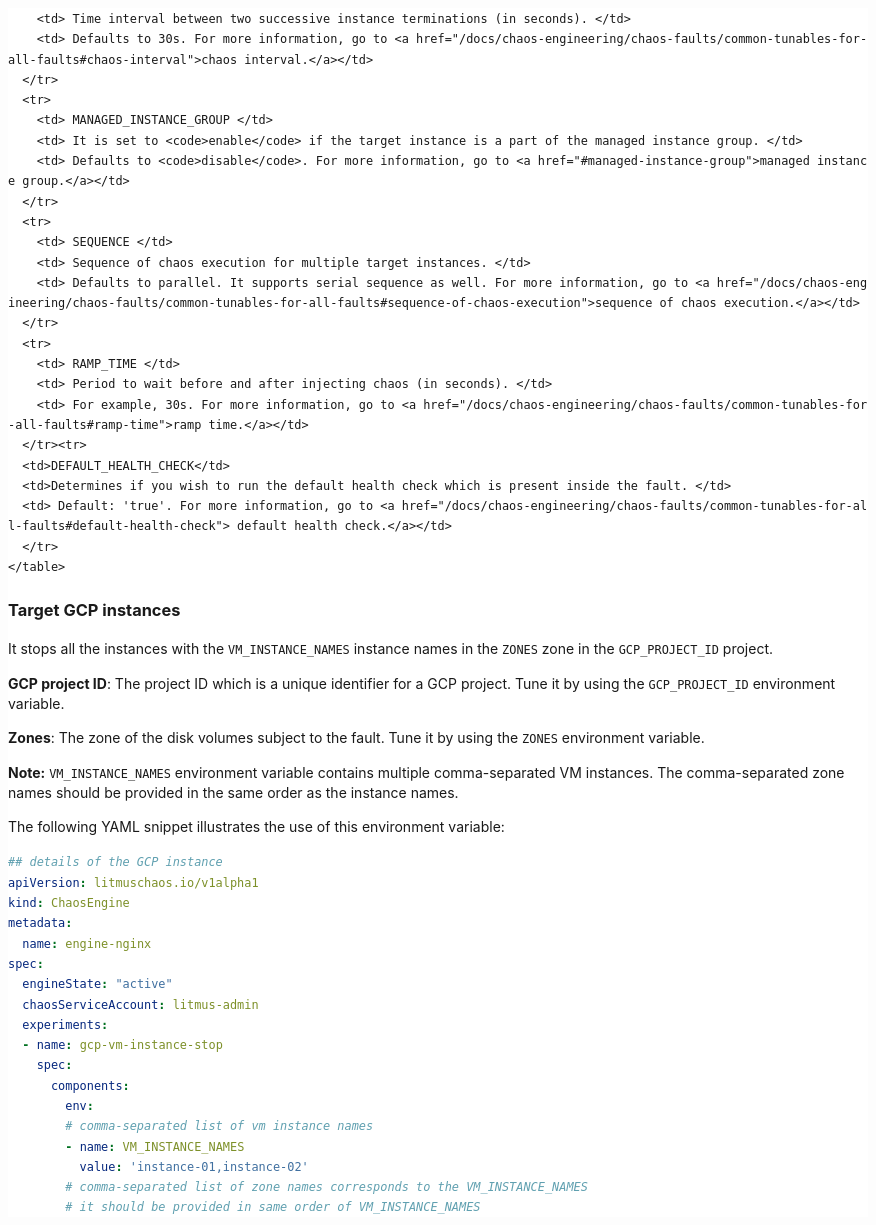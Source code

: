         <td> Time interval between two successive instance terminations (in seconds). </td>
        <td> Defaults to 30s. For more information, go to <a href="/docs/chaos-engineering/chaos-faults/common-tunables-for-all-faults#chaos-interval">chaos interval.</a></td>
      </tr>
      <tr>
        <td> MANAGED_INSTANCE_GROUP </td>
        <td> It is set to <code>enable</code> if the target instance is a part of the managed instance group. </td>
        <td> Defaults to <code>disable</code>. For more information, go to <a href="#managed-instance-group">managed instance group.</a></td>
      </tr>
      <tr>
        <td> SEQUENCE </td>
        <td> Sequence of chaos execution for multiple target instances. </td>
        <td> Defaults to parallel. It supports serial sequence as well. For more information, go to <a href="/docs/chaos-engineering/chaos-faults/common-tunables-for-all-faults#sequence-of-chaos-execution">sequence of chaos execution.</a></td>
      </tr>
      <tr>
        <td> RAMP_TIME </td>
        <td> Period to wait before and after injecting chaos (in seconds). </td>
        <td> For example, 30s. For more information, go to <a href="/docs/chaos-engineering/chaos-faults/common-tunables-for-all-faults#ramp-time">ramp time.</a></td>
      </tr><tr>
      <td>DEFAULT_HEALTH_CHECK</td>
      <td>Determines if you wish to run the default health check which is present inside the fault. </td>
      <td> Default: 'true'. For more information, go to <a href="/docs/chaos-engineering/chaos-faults/common-tunables-for-all-faults#default-health-check"> default health check.</a></td>
      </tr>
    </table>

### Target GCP instances
It stops all the instances with the `VM_INSTANCE_NAMES` instance names in the `ZONES` zone in the `GCP_PROJECT_ID` project.

**GCP project ID**: The project ID which is a unique identifier for a GCP project. Tune it by using the `GCP_PROJECT_ID` environment variable.

**Zones**: The zone of the disk volumes subject to the fault. Tune it by using the `ZONES` environment variable.

**Note:** `VM_INSTANCE_NAMES` environment variable contains multiple comma-separated VM instances. The comma-separated zone names should be provided in the same order as the instance names.

The following YAML snippet illustrates the use of this environment variable:

[embedmd]:# (./static/manifests/gcp-vm-instance-stop/gcp-instance.yaml yaml)
```yaml
## details of the GCP instance
apiVersion: litmuschaos.io/v1alpha1
kind: ChaosEngine
metadata:
  name: engine-nginx
spec:
  engineState: "active"
  chaosServiceAccount: litmus-admin
  experiments:
  - name: gcp-vm-instance-stop
    spec:
      components:
        env:
        # comma-separated list of vm instance names
        - name: VM_INSTANCE_NAMES
          value: 'instance-01,instance-02'
        # comma-separated list of zone names corresponds to the VM_INSTANCE_NAMES
        # it should be provided in same order of VM_INSTANCE_NAMES
```